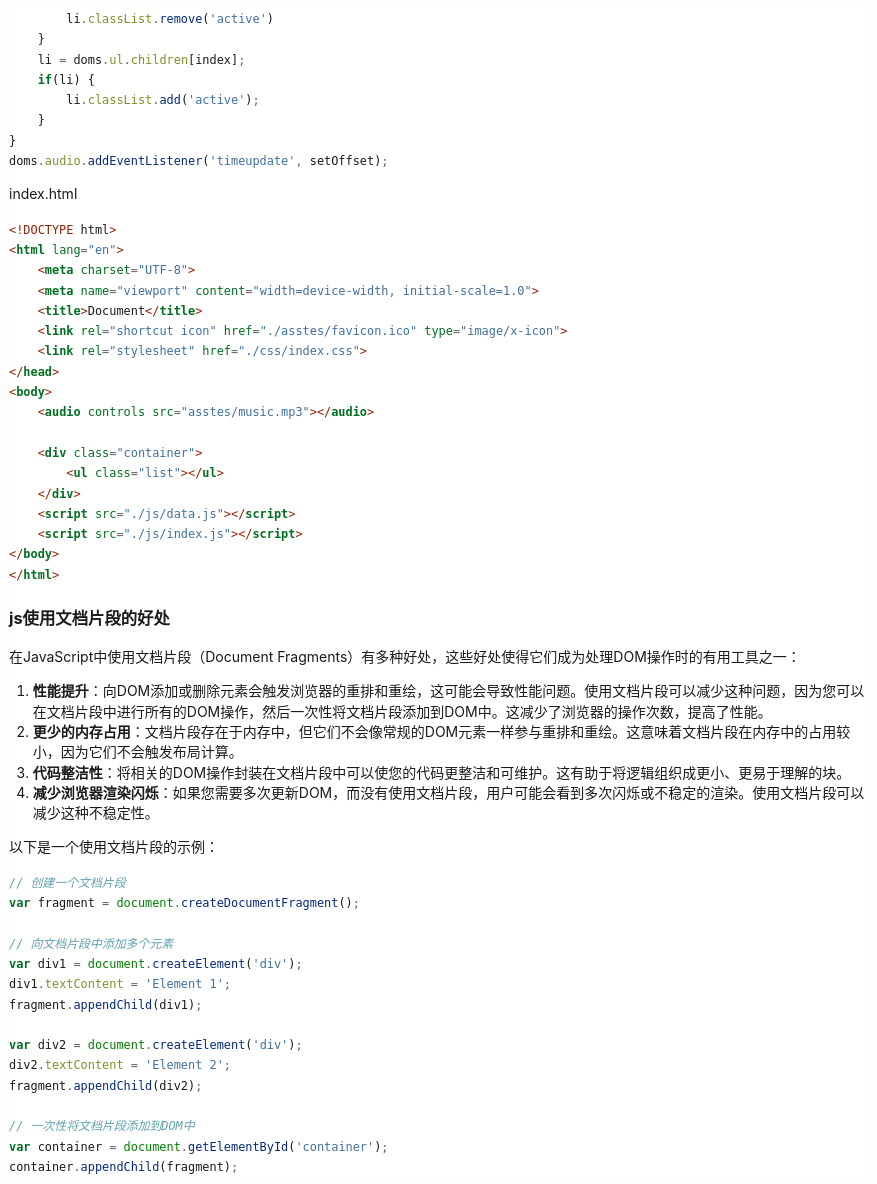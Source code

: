 ```javascript
        li.classList.remove('active')
    }
    li = doms.ul.children[index];
    if(li) {
        li.classList.add('active');
    }
}
doms.audio.addEventListener('timeupdate', setOffset);

```

index.html

```html
<!DOCTYPE html>
<html lang="en">
    <meta charset="UTF-8">
    <meta name="viewport" content="width=device-width, initial-scale=1.0">
    <title>Document</title>
    <link rel="shortcut icon" href="./asstes/favicon.ico" type="image/x-icon">
    <link rel="stylesheet" href="./css/index.css">
</head>
<body>
    <audio controls src="asstes/music.mp3"></audio>

    <div class="container">
        <ul class="list"></ul>
    </div>
    <script src="./js/data.js"></script>
    <script src="./js/index.js"></script>
</body>
</html>
```

### js使用文档片段的好处

在JavaScript中使用文档片段（Document Fragments）有多种好处，这些好处使得它们成为处理DOM操作时的有用工具之一：

1. **性能提升**：向DOM添加或删除元素会触发浏览器的重排和重绘，这可能会导致性能问题。使用文档片段可以减少这种问题，因为您可以在文档片段中进行所有的DOM操作，然后一次性将文档片段添加到DOM中。这减少了浏览器的操作次数，提高了性能。
2. **更少的内存占用**：文档片段存在于内存中，但它们不会像常规的DOM元素一样参与重排和重绘。这意味着文档片段在内存中的占用较小，因为它们不会触发布局计算。
3. **代码整洁性**：将相关的DOM操作封装在文档片段中可以使您的代码更整洁和可维护。这有助于将逻辑组织成更小、更易于理解的块。
4. **减少浏览器渲染闪烁**：如果您需要多次更新DOM，而没有使用文档片段，用户可能会看到多次闪烁或不稳定的渲染。使用文档片段可以减少这种不稳定性。

以下是一个使用文档片段的示例：

```javascript
// 创建一个文档片段
var fragment = document.createDocumentFragment();

// 向文档片段中添加多个元素
var div1 = document.createElement('div');
div1.textContent = 'Element 1';
fragment.appendChild(div1);

var div2 = document.createElement('div');
div2.textContent = 'Element 2';
fragment.appendChild(div2);

// 一次性将文档片段添加到DOM中
var container = document.getElementById('container');
container.appendChild(fragment);
```
